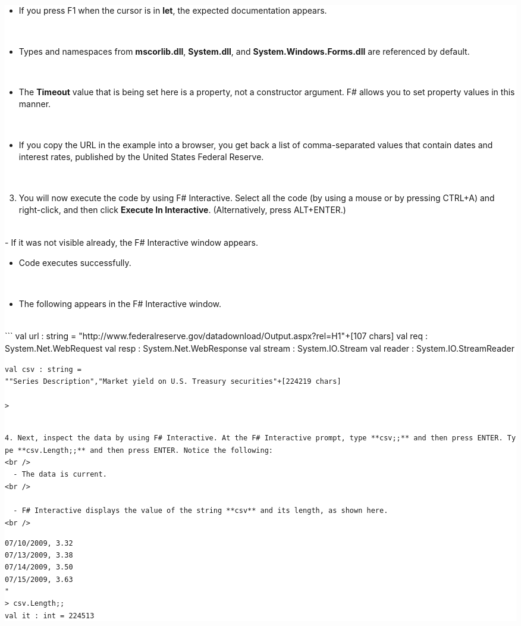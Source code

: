   - If you press F1 when the cursor is in **let**, the expected documentation appears.
<br />

  - Types and namespaces from **mscorlib.dll**, **System.dll**, and **System.Windows.Forms.dll** are referenced by default.
<br />

  - The **Timeout** value that is being set here is a property, not a constructor argument. F# allows you to set property values in this manner.
<br />

  - If you copy the URL in the example into a browser, you get back a list of comma-separated values that contain dates and interest rates, published by the United States Federal Reserve.
<br />

3. You will now execute the code by using F# Interactive. Select all the code (by using a mouse or by pressing CTRL+A) and right-click, and then click **Execute In Interactive**. (Alternatively, press ALT+ENTER.)
<br />
  - If it was not visible already, the F# Interactive window appears.
<br />

  - Code executes successfully.
<br />

  - The following appears in the F# Interactive window.
<br />
```
    val url : string =
    "http://www.federalreserve.gov/datadownload/Output.aspx?rel=H1"+[107 chars]
    val req : System.Net.WebRequest
    val resp : System.Net.WebResponse
    val stream : System.IO.Stream
    val reader : System.IO.StreamReader
    
    val csv : string =
    ""Series Description","Market yield on U.S. Treasury securities"+[224219 chars]
    
    >
```

4. Next, inspect the data by using F# Interactive. At the F# Interactive prompt, type **csv;;** and then press ENTER. Type **csv.Length;;** and then press ENTER. Notice the following:
<br />
  - The data is current.
<br />

  - F# Interactive displays the value of the string **csv** and its length, as shown here.
<br />
```
    07/10/2009, 3.32
    07/13/2009, 3.38
    07/14/2009, 3.50
    07/15/2009, 3.63
    "
    > csv.Length;;
    val it : int = 224513
```
